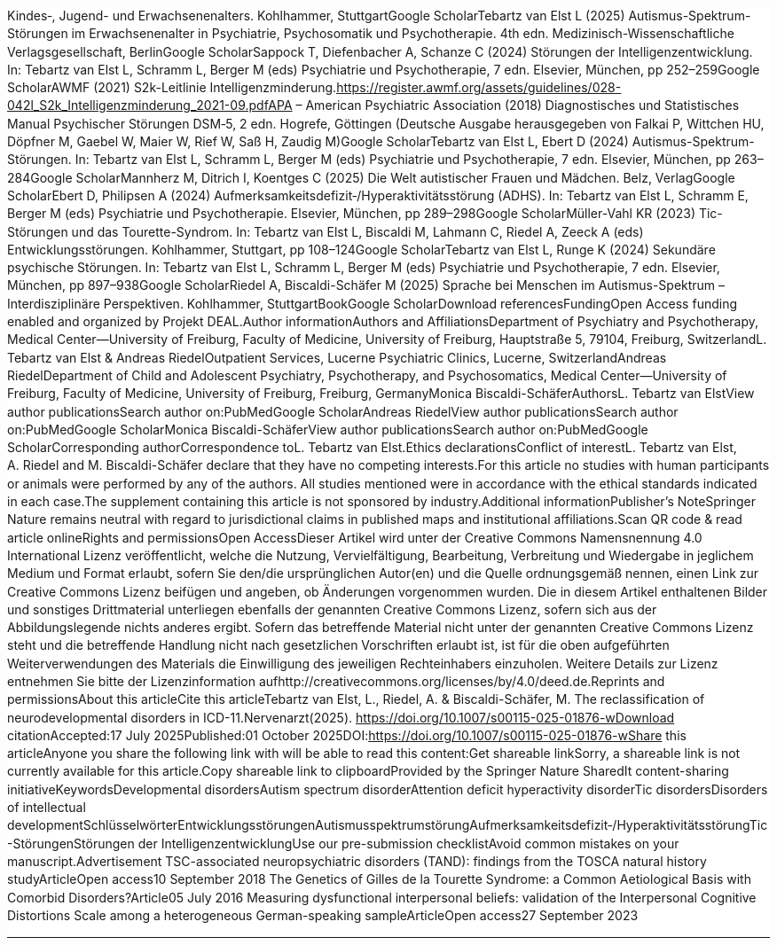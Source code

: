 Kindes‑, Jugend- und Erwachsenenalters. Kohlhammer, StuttgartGoogle ScholarTebartz van Elst L (2025) Autismus-Spektrum-Störungen im Erwachsenenalter in Psychiatrie, Psychosomatik und Psychotherapie. 4th edn. Medizinisch-Wissenschaftliche Verlagsgesellschaft, BerlinGoogle ScholarSappock T, Diefenbacher A, Schanze C (2024) Störungen der Intelligenzentwicklung. In: Tebartz van Elst L, Schramm L, Berger M (eds) Psychiatrie und Psychotherapie, 7 edn. Elsevier, München, pp 252–259Google ScholarAWMF (2021) S2k-Leitlinie Intelligenzminderung.https://register.awmf.org/assets/guidelines/028-042l_S2k_Intelligenzminderung_2021-09.pdfAPA – American Psychiatric Association (2018) Diagnostisches und Statistisches Manual Psychischer Störungen DSM‑5, 2 edn. Hogrefe, Göttingen (Deutsche Ausgabe herausgegeben von Falkai P, Wittchen HU, Döpfner M, Gaebel W, Maier W, Rief W, Saß H, Zaudig M)Google ScholarTebartz van Elst L, Ebert D (2024) Autismus-Spektrum-Störungen. In: Tebartz van Elst L, Schramm L, Berger M (eds) Psychiatrie und Psychotherapie, 7 edn. Elsevier, München, pp 263–284Google ScholarMannherz M, Ditrich I, Koentges C (2025) Die Welt autistischer Frauen und Mädchen. Belz, VerlagGoogle ScholarEbert D, Philipsen A (2024) Aufmerksamkeitsdefizit‑/Hyperaktivitätsstörung (ADHS). In: Tebartz van Elst L, Schramm E, Berger M (eds) Psychiatrie und Psychotherapie. Elsevier, München, pp 289–298Google ScholarMüller-Vahl KR (2023) Tic-Störungen und das Tourette-Syndrom. In: Tebartz van Elst L, Biscaldi M, Lahmann C, Riedel A, Zeeck A (eds) Entwicklungsstörungen. Kohlhammer, Stuttgart, pp 108–124Google ScholarTebartz van Elst L, Runge K (2024) Sekundäre psychische Störungen. In: Tebartz van Elst L, Schramm L, Berger M (eds) Psychiatrie und Psychotherapie, 7 edn. Elsevier, München, pp 897–938Google ScholarRiedel A, Biscaldi-Schäfer M (2025) Sprache bei Menschen im Autismus-Spektrum – Interdisziplinäre Perspektiven. Kohlhammer, StuttgartBookGoogle ScholarDownload referencesFundingOpen Access funding enabled and organized by Projekt DEAL.Author informationAuthors and AffiliationsDepartment of Psychiatry and Psychotherapy, Medical Center—University of Freiburg, Faculty of Medicine, University of Freiburg, Hauptstraße 5, 79104, Freiburg, SwitzerlandL. Tebartz van Elst & Andreas RiedelOutpatient Services, Lucerne Psychiatric Clinics, Lucerne, SwitzerlandAndreas RiedelDepartment of Child and Adolescent Psychiatry, Psychotherapy, and Psychosomatics, Medical Center—University of Freiburg, Faculty of Medicine, University of Freiburg, Freiburg, GermanyMonica Biscaldi-SchäferAuthorsL. Tebartz van ElstView author publicationsSearch author on:PubMedGoogle ScholarAndreas RiedelView author publicationsSearch author on:PubMedGoogle ScholarMonica Biscaldi-SchäferView author publicationsSearch author on:PubMedGoogle ScholarCorresponding authorCorrespondence toL. Tebartz van Elst.Ethics declarationsConflict of interestL. Tebartz van Elst, A. Riedel and M. Biscaldi-Schäfer declare that they have no competing interests.For this article no studies with human participants or animals were performed by any of the authors. All studies mentioned were in accordance with the ethical standards indicated in each case.The supplement containing this article is not sponsored by industry.Additional informationPublisher’s NoteSpringer Nature remains neutral with regard to jurisdictional claims in published maps and institutional affiliations.Scan QR code & read article onlineRights and permissionsOpen AccessDieser Artikel wird unter der Creative Commons Namensnennung 4.0 International Lizenz veröffentlicht, welche die Nutzung, Vervielfältigung, Bearbeitung, Verbreitung und Wiedergabe in jeglichem Medium und Format erlaubt, sofern Sie den/die ursprünglichen Autor(en) und die Quelle ordnungsgemäß nennen, einen Link zur Creative Commons Lizenz beifügen und angeben, ob Änderungen vorgenommen wurden. Die in diesem Artikel enthaltenen Bilder und sonstiges Drittmaterial unterliegen ebenfalls der genannten Creative Commons Lizenz, sofern sich aus der Abbildungslegende nichts anderes ergibt. Sofern das betreffende Material nicht unter der genannten Creative Commons Lizenz steht und die betreffende Handlung nicht nach gesetzlichen Vorschriften erlaubt ist, ist für die oben aufgeführten Weiterverwendungen des Materials die Einwilligung des jeweiligen Rechteinhabers einzuholen. Weitere Details zur Lizenz entnehmen Sie bitte der Lizenzinformation aufhttp://creativecommons.org/licenses/by/4.0/deed.de.Reprints and permissionsAbout this articleCite this articleTebartz van Elst, L., Riedel, A. & Biscaldi-Schäfer, M. The reclassification of neurodevelopmental disorders in ICD-11.Nervenarzt(2025). https://doi.org/10.1007/s00115-025-01876-wDownload citationAccepted:17 July 2025Published:01 October 2025DOI:https://doi.org/10.1007/s00115-025-01876-wShare this articleAnyone you share the following link with will be able to read this content:Get shareable linkSorry, a shareable link is not currently available for this article.Copy shareable link to clipboardProvided by the Springer Nature SharedIt content-sharing initiativeKeywordsDevelopmental disordersAutism spectrum disorderAttention deficit hyperactivity disorderTic disordersDisorders of intellectual developmentSchlüsselwörterEntwicklungsstörungenAutismusspektrumstörungAufmerksamkeitsdefizit‑/HyperaktivitätsstörungTic-StörungenStörungen der IntelligenzentwicklungUse our pre-submission checklistAvoid common mistakes on your manuscript.Advertisement TSC-associated neuropsychiatric disorders (TAND): findings from the TOSCA natural history studyArticleOpen access10 September 2018 The Genetics of Gilles de la Tourette Syndrome: a Common Aetiological Basis with Comorbid Disorders?Article05 July 2016 Measuring dysfunctional interpersonal beliefs: validation of the Interpersonal Cognitive Distortions Scale among a heterogeneous German-speaking sampleArticleOpen
access27 September 2023

---
